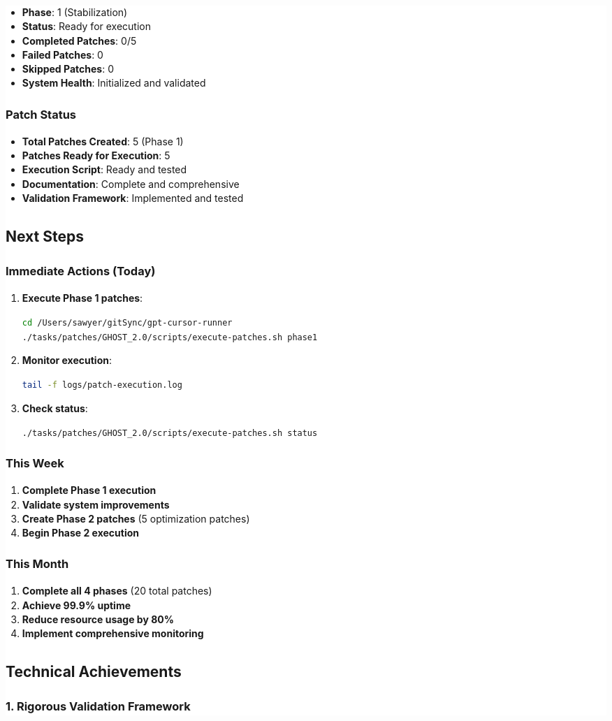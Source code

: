 - **Phase**: 1 (Stabilization)
- **Status**: Ready for execution
- **Completed Patches**: 0/5
- **Failed Patches**: 0
- **Skipped Patches**: 0
- **System Health**: Initialized and validated

### Patch Status

- **Total Patches Created**: 5 (Phase 1)
- **Patches Ready for Execution**: 5
- **Execution Script**: Ready and tested
- **Documentation**: Complete and comprehensive
- **Validation Framework**: Implemented and tested

## Next Steps

### Immediate Actions (Today)

1. **Execute Phase 1 patches**:

   ```bash
   cd /Users/sawyer/gitSync/gpt-cursor-runner
   ./tasks/patches/GHOST_2.0/scripts/execute-patches.sh phase1
   ```

2. **Monitor execution**:

   ```bash
   tail -f logs/patch-execution.log
   ```

3. **Check status**:
   ```bash
   ./tasks/patches/GHOST_2.0/scripts/execute-patches.sh status
   ```

### This Week

1. **Complete Phase 1 execution**
2. **Validate system improvements**
3. **Create Phase 2 patches** (5 optimization patches)
4. **Begin Phase 2 execution**

### This Month

1. **Complete all 4 phases** (20 total patches)
2. **Achieve 99.9% uptime**
3. **Reduce resource usage by 80%**
4. **Implement comprehensive monitoring**

## Technical Achievements

### 1. **Rigorous Validation Framework**
